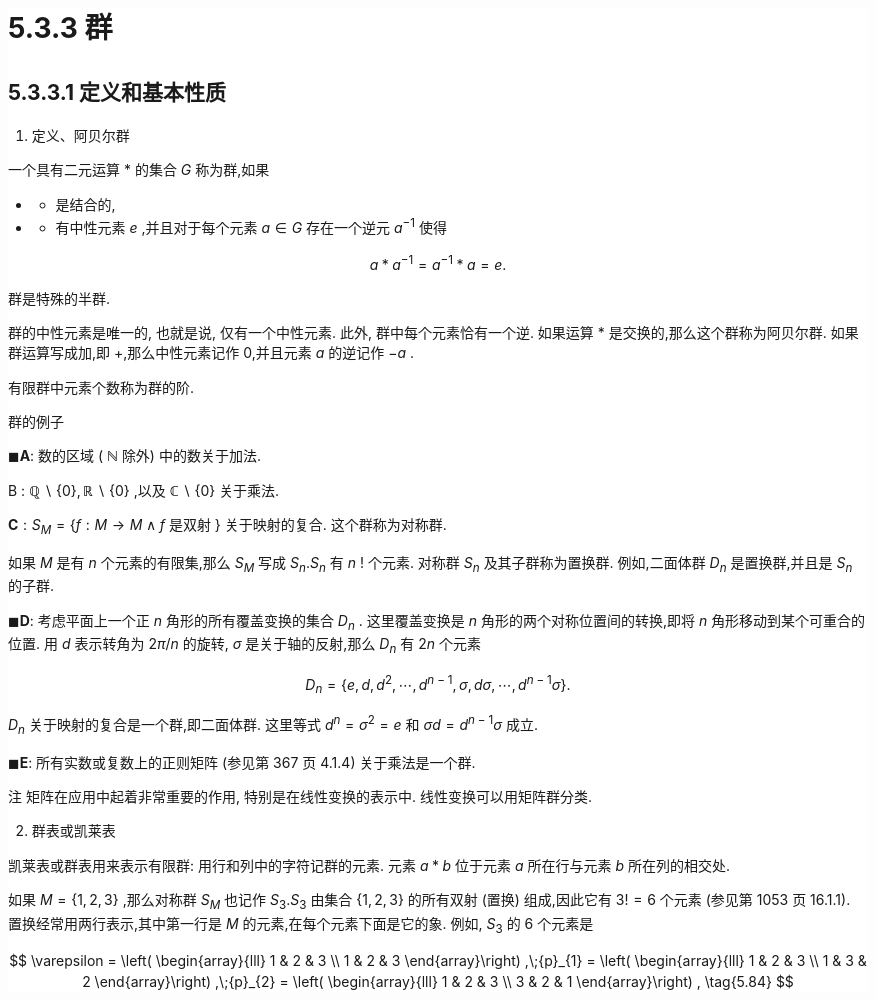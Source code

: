 # 5.3.3 群

## 5.3.3.1 定义和基本性质

1. 定义、阿贝尔群

一个具有二元运算 $*$ 的集合 $G$ 称为群,如果

- * 是结合的,

- * 有中性元素 $e$ ,并且对于每个元素 $a \in  G$ 存在一个逆元 ${a}^{-1}$ 使得

$$
a * {a}^{-1} = {a}^{-1} * a = e. \tag{5.83}
$$

群是特殊的半群.

群的中性元素是唯一的, 也就是说, 仅有一个中性元素. 此外, 群中每个元素恰有一个逆. 如果运算 $*$ 是交换的,那么这个群称为阿贝尔群. 如果群运算写成加,即 +,那么中性元素记作 0,并且元素 $a$ 的逆记作 $- a$ .

有限群中元素个数称为群的阶.

群的例子

$\blacksquare \mathbf{A}$: 数的区域 ( $\mathbb{N}$ 除外) 中的数关于加法.

B : $\mathbb{Q} \smallsetminus  \{ 0\} ,\mathbb{R} \smallsetminus  \{ 0\}$ ,以及 $\mathbb{C} \smallsetminus  \{ 0\}$ 关于乘法.

$\mathbf{C} : {S}_{M} = \{ f : M \rightarrow  M \land  f$ 是双射 $\}$ 关于映射的复合. 这个群称为对称群.

如果 $M$ 是有 $n$ 个元素的有限集,那么 ${S}_{M}$ 写成 ${S}_{n}.{S}_{n}$ 有 $n$ ! 个元素. 对称群 ${S}_{n}$ 及其子群称为置换群. 例如,二面体群 ${D}_{n}$ 是置换群,并且是 ${S}_{n}$ 的子群.

$\blacksquare \mathbf{D}$: 考虑平面上一个正 $n$ 角形的所有覆盖变换的集合 ${D}_{n}$ . 这里覆盖变换是 $n$ 角形的两个对称位置间的转换,即将 $n$ 角形移动到某个可重合的位置. 用 $d$ 表示转角为 ${2\pi }/n$ 的旋转, $\sigma$ 是关于轴的反射,那么 ${D}_{n}$ 有 ${2n}$ 个元素

$$
{D}_{n} = \left\{  {e, d,{d}^{2},\cdots ,{d}^{n - 1},\sigma ,{d\sigma },\cdots ,{d}^{n - 1}\sigma }\right\}  .
$$

${D}_{n}$ 关于映射的复合是一个群,即二面体群. 这里等式 ${d}^{n} = {\sigma }^{2} = e$ 和 ${\sigma d} = {d}^{n - 1}\sigma$ 成立.

$\blacksquare \mathbf{E}$: 所有实数或复数上的正则矩阵 (参见第 367 页 4.1.4) 关于乘法是一个群.

注 矩阵在应用中起着非常重要的作用, 特别是在线性变换的表示中. 线性变换可以用矩阵群分类.

2. 群表或凯莱表

凯莱表或群表用来表示有限群: 用行和列中的字符记群的元素. 元素 $a * b$ 位于元素 $a$ 所在行与元素 $b$ 所在列的相交处.

如果 $M = \{ 1,2,3\}$ ,那么对称群 ${S}_{M}$ 也记作 ${S}_{3}.{S}_{3}$ 由集合 $\{ 1,2,3\}$ 的所有双射 (置换) 组成,因此它有 $3! = 6$ 个元素 (参见第 1053 页 16.1.1). 置换经常用两行表示,其中第一行是 $M$ 的元素,在每个元素下面是它的象. 例如, ${S}_{3}$ 的 6 个元素是

$$
\varepsilon  = \left( \begin{array}{lll} 1 & 2 & 3 \\  1 & 2 & 3 \end{array}\right) ,\;{p}_{1} = \left( \begin{array}{lll} 1 & 2 & 3 \\  1 & 3 & 2 \end{array}\right) ,\;{p}_{2} = \left( \begin{array}{lll} 1 & 2 & 3 \\  3 & 2 & 1 \end{array}\right) , \tag{5.84}
$$
